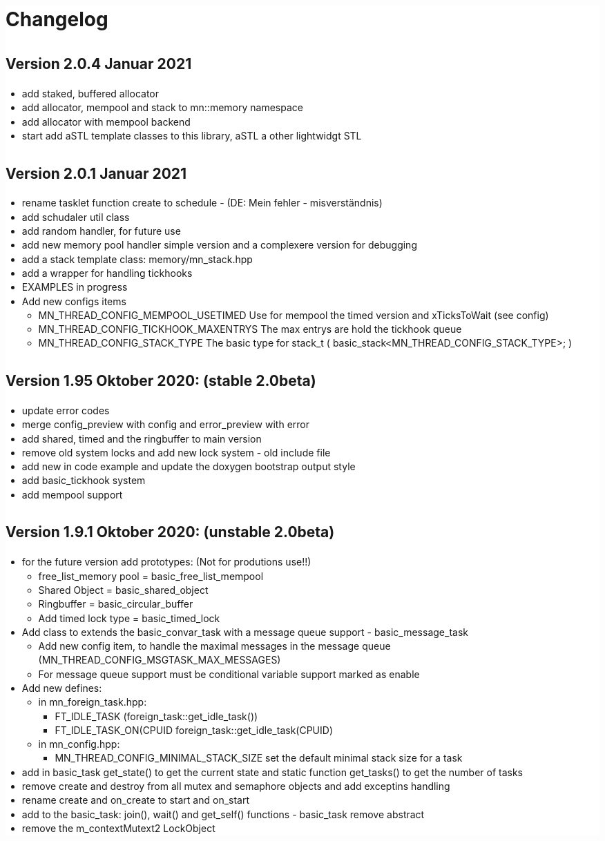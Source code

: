 # Changelog
## Version 2.0.4 Januar 2021
+ add staked, buffered allocator
+ add allocator, mempool and stack to mn::memory namespace
+ add allocator with mempool backend
+ start add aSTL template classes to this library, aSTL a other lightwidgt STL 
 

  
## Version 2.0.1 Januar 2021
+ rename tasklet function create to schedule - (DE: Mein fehler - misverständnis)
+ add schudaler util class 
+ add random handler, for future use
+ add new memory pool handler simple version and a complexere version for debugging 
+ add a stack template class: memory/mn_stack.hpp
+ add a wrapper for handling tickhooks
+ EXAMPLES in progress
+ Add new configs items
  + MN_THREAD_CONFIG_MEMPOOL_USETIMED Use for mempool the timed version and xTicksToWait (see config)
  + MN_THREAD_CONFIG_TICKHOOK_MAXENTRYS The max entrys are hold the tickhook queue
  + MN_THREAD_CONFIG_STACK_TYPE The basic type for stack_t ( basic_stack<MN_THREAD_CONFIG_STACK_TYPE>; )

  
## Version 1.95 Oktober 2020: (stable 2.0beta) 
+ update error codes
+ merge config_preview with config and error_preview with error
+ add shared, timed and the ringbuffer to main version
+ remove old system locks and add new lock system - old include file
+ add new in code example and update the doxygen bootstrap output style
+ add basic_tickhook system
+ add mempool support

## Version 1.9.1 Oktober 2020: (unstable 2.0beta) 
+ for the future version add prototypes: (Not for produtions use!!)
  + free_list_memory pool = basic_free_list_mempool
  + Shared Object = basic_shared_object
  + Ringbuffer = basic_circular_buffer
  + Add timed lock type = basic_timed_lock
+ Add class to extends the basic_convar_task with a message queue support - basic_message_task
  + Add new config item, to handle the maximal messages in the message queue (MN_THREAD_CONFIG_MSGTASK_MAX_MESSAGES)
  + For message queue support must be conditional variable support marked as enable
+ Add new defines: 
  + in mn_foreign_task.hpp:
    + FT_IDLE_TASK  (foreign_task::get_idle_task()) 
    + FT_IDLE_TASK_ON(CPUID foreign_task::get_idle_task(CPUID) 
  + in mn_config.hpp:
    + MN_THREAD_CONFIG_MINIMAL_STACK_SIZE set the default minimal stack size for a task 
+ add in basic_task get_state() to get the current state and static function get_tasks() to get the number of tasks
+ remove create and destroy from all mutex and semaphore objects and add exceptins handling 
+ rename create and on_create to start and on_start 
+ add to the basic_task: join(), wait() and get_self() functions - basic_task remove abstract 
+ remove the m_contextMutext2 LockObject 
